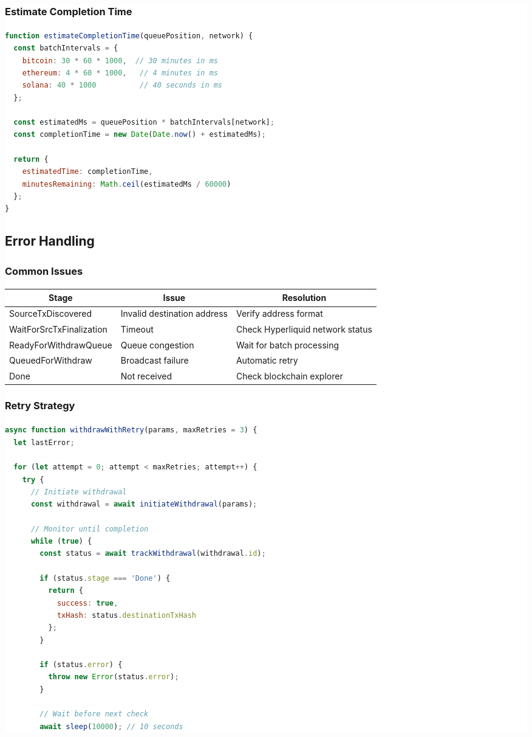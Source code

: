 ### Estimate Completion Time

```javascript
function estimateCompletionTime(queuePosition, network) {
  const batchIntervals = {
    bitcoin: 30 * 60 * 1000,  // 30 minutes in ms
    ethereum: 4 * 60 * 1000,   // 4 minutes in ms
    solana: 40 * 1000          // 40 seconds in ms
  };
  
  const estimatedMs = queuePosition * batchIntervals[network];
  const completionTime = new Date(Date.now() + estimatedMs);
  
  return {
    estimatedTime: completionTime,
    minutesRemaining: Math.ceil(estimatedMs / 60000)
  };
}
```

## Error Handling

### Common Issues

| Stage | Issue | Resolution |
|-------|-------|------------|
| SourceTxDiscovered | Invalid destination address | Verify address format |
| WaitForSrcTxFinalization | Timeout | Check Hyperliquid network status |
| ReadyForWithdrawQueue | Queue congestion | Wait for batch processing |
| QueuedForWithdraw | Broadcast failure | Automatic retry |
| Done | Not received | Check blockchain explorer |

### Retry Strategy

```javascript
async function withdrawWithRetry(params, maxRetries = 3) {
  let lastError;
  
  for (let attempt = 0; attempt < maxRetries; attempt++) {
    try {
      // Initiate withdrawal
      const withdrawal = await initiateWithdrawal(params);
      
      // Monitor until completion
      while (true) {
        const status = await trackWithdrawal(withdrawal.id);
        
        if (status.stage === 'Done') {
          return {
            success: true,
            txHash: status.destinationTxHash
          };
        }
        
        if (status.error) {
          throw new Error(status.error);
        }
        
        // Wait before next check
        await sleep(10000); // 10 seconds
```